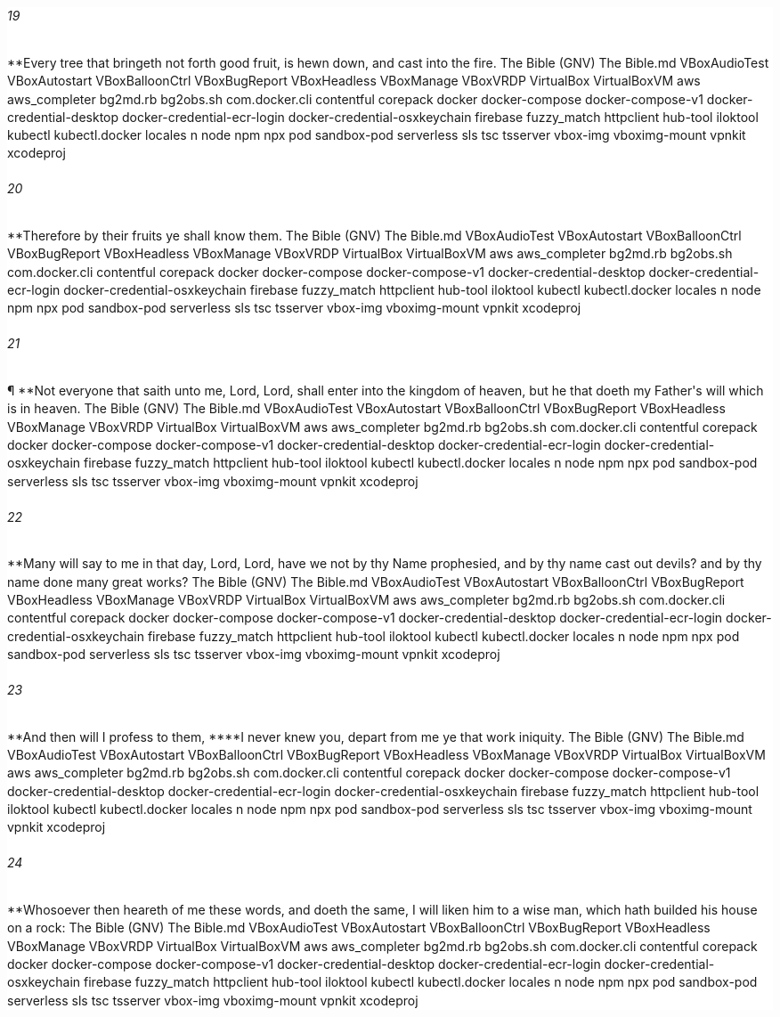 ###### 19 
**Every tree that bringeth not forth good fruit, is hewn down, and cast into the fire. The Bible (GNV) The Bible.md VBoxAudioTest VBoxAutostart VBoxBalloonCtrl VBoxBugReport VBoxHeadless VBoxManage VBoxVRDP VirtualBox VirtualBoxVM aws aws_completer bg2md.rb bg2obs.sh com.docker.cli contentful corepack docker docker-compose docker-compose-v1 docker-credential-desktop docker-credential-ecr-login docker-credential-osxkeychain firebase fuzzy_match httpclient hub-tool iloktool kubectl kubectl.docker locales n node npm npx pod sandbox-pod serverless sls tsc tsserver vbox-img vboximg-mount vpnkit xcodeproj 

###### 20 
**Therefore by their fruits ye shall know them. The Bible (GNV) The Bible.md VBoxAudioTest VBoxAutostart VBoxBalloonCtrl VBoxBugReport VBoxHeadless VBoxManage VBoxVRDP VirtualBox VirtualBoxVM aws aws_completer bg2md.rb bg2obs.sh com.docker.cli contentful corepack docker docker-compose docker-compose-v1 docker-credential-desktop docker-credential-ecr-login docker-credential-osxkeychain firebase fuzzy_match httpclient hub-tool iloktool kubectl kubectl.docker locales n node npm npx pod sandbox-pod serverless sls tsc tsserver vbox-img vboximg-mount vpnkit xcodeproj 

###### 21 
¶ **Not everyone that saith unto me, Lord, Lord, shall enter into the kingdom of heaven, but he that doeth my Father's will which is in heaven. The Bible (GNV) The Bible.md VBoxAudioTest VBoxAutostart VBoxBalloonCtrl VBoxBugReport VBoxHeadless VBoxManage VBoxVRDP VirtualBox VirtualBoxVM aws aws_completer bg2md.rb bg2obs.sh com.docker.cli contentful corepack docker docker-compose docker-compose-v1 docker-credential-desktop docker-credential-ecr-login docker-credential-osxkeychain firebase fuzzy_match httpclient hub-tool iloktool kubectl kubectl.docker locales n node npm npx pod sandbox-pod serverless sls tsc tsserver vbox-img vboximg-mount vpnkit xcodeproj 

###### 22 
**Many will say to me in that day, Lord, Lord, have we not by thy Name prophesied, and by thy name cast out devils? and by thy name done many great works? The Bible (GNV) The Bible.md VBoxAudioTest VBoxAutostart VBoxBalloonCtrl VBoxBugReport VBoxHeadless VBoxManage VBoxVRDP VirtualBox VirtualBoxVM aws aws_completer bg2md.rb bg2obs.sh com.docker.cli contentful corepack docker docker-compose docker-compose-v1 docker-credential-desktop docker-credential-ecr-login docker-credential-osxkeychain firebase fuzzy_match httpclient hub-tool iloktool kubectl kubectl.docker locales n node npm npx pod sandbox-pod serverless sls tsc tsserver vbox-img vboximg-mount vpnkit xcodeproj 

###### 23 
**And then will I profess to them, ****I never knew you, depart from me ye that work iniquity. The Bible (GNV) The Bible.md VBoxAudioTest VBoxAutostart VBoxBalloonCtrl VBoxBugReport VBoxHeadless VBoxManage VBoxVRDP VirtualBox VirtualBoxVM aws aws_completer bg2md.rb bg2obs.sh com.docker.cli contentful corepack docker docker-compose docker-compose-v1 docker-credential-desktop docker-credential-ecr-login docker-credential-osxkeychain firebase fuzzy_match httpclient hub-tool iloktool kubectl kubectl.docker locales n node npm npx pod sandbox-pod serverless sls tsc tsserver vbox-img vboximg-mount vpnkit xcodeproj 

###### 24 
**Whosoever then heareth of me these words, and doeth the same, I will liken him to a wise man, which hath builded his house on a rock: The Bible (GNV) The Bible.md VBoxAudioTest VBoxAutostart VBoxBalloonCtrl VBoxBugReport VBoxHeadless VBoxManage VBoxVRDP VirtualBox VirtualBoxVM aws aws_completer bg2md.rb bg2obs.sh com.docker.cli contentful corepack docker docker-compose docker-compose-v1 docker-credential-desktop docker-credential-ecr-login docker-credential-osxkeychain firebase fuzzy_match httpclient hub-tool iloktool kubectl kubectl.docker locales n node npm npx pod sandbox-pod serverless sls tsc tsserver vbox-img vboximg-mount vpnkit xcodeproj 
